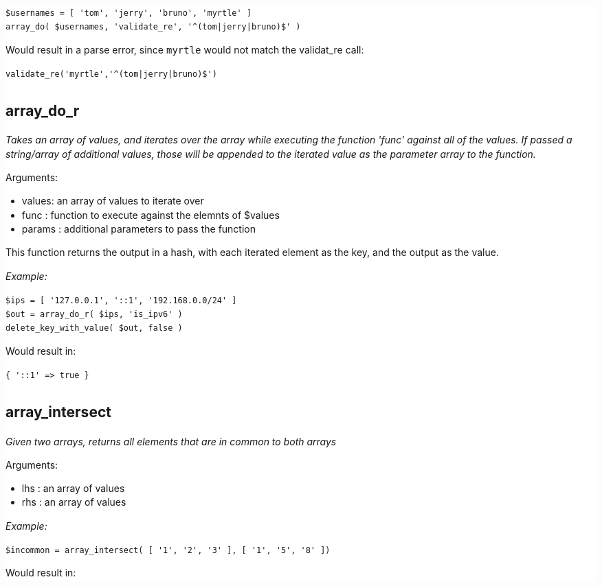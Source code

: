 ```
$usernames = [ 'tom', 'jerry', 'bruno', 'myrtle' ]
array_do( $usernames, 'validate_re', '^(tom|jerry|bruno)$' )
```

Would result in a parse error, since <tt>myrtle</tt> would not match the
validat\_re call:

```
validate_re('myrtle','^(tom|jerry|bruno)$')
```

## array\_do\_r ##

*Takes an array of values, and iterates over the array while executing the
function 'func' against all of the values.  If passed a string/array of
additional values, those will be appended to the iterated value as the parameter
array to the function.*

Arguments:

- values: an array of values to iterate over
- func : function to execute against the elemnts of $values
- params : additional parameters to pass the function


This function returns the output in a hash, with each iterated element as the
key, and the output as the value.

*Example:*

```
$ips = [ '127.0.0.1', '::1', '192.168.0.0/24' ]
$out = array_do_r( $ips, 'is_ipv6' )
delete_key_with_value( $out, false )
```

Would result in:

```
{ '::1' => true }
```

## array\_intersect ##

*Given two arrays, returns all elements that are in common to both arrays*

Arguments:

- lhs : an array of values
- rhs : an array of values

*Example:*

```
$incommon = array_intersect( [ '1', '2', '3' ], [ '1', '5', '8' ])
```

Would result in:
